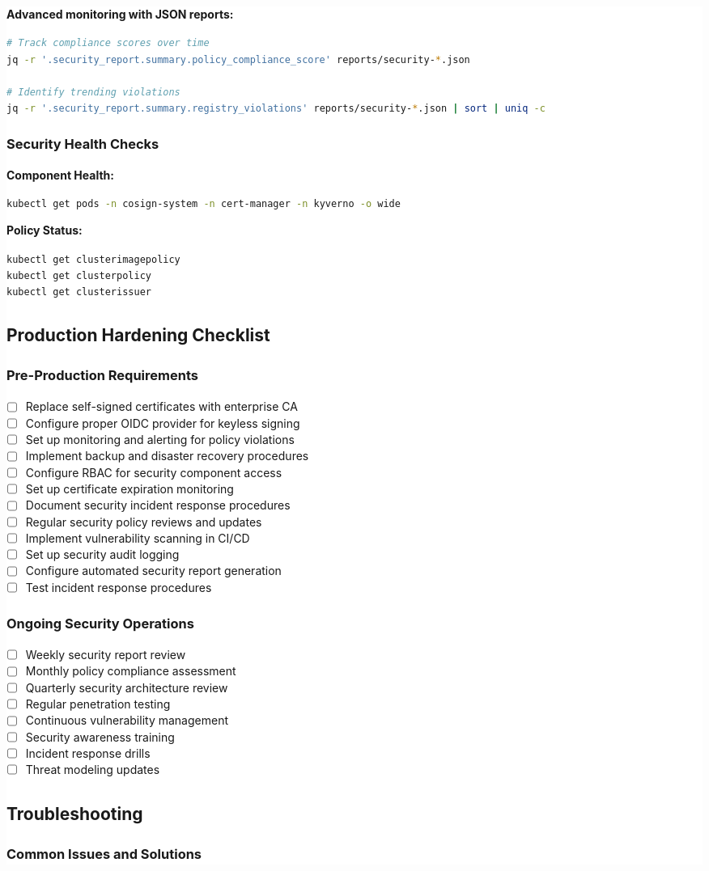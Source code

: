 **Advanced monitoring with JSON reports:**
```bash
# Track compliance scores over time
jq -r '.security_report.summary.policy_compliance_score' reports/security-*.json

# Identify trending violations
jq -r '.security_report.summary.registry_violations' reports/security-*.json | sort | uniq -c
```

### Security Health Checks

**Component Health:**
```bash
kubectl get pods -n cosign-system -n cert-manager -n kyverno -o wide
```

**Policy Status:**
```bash
kubectl get clusterimagepolicy
kubectl get clusterpolicy  
kubectl get clusterissuer
```

## Production Hardening Checklist

### Pre-Production Requirements
- [ ] Replace self-signed certificates with enterprise CA
- [ ] Configure proper OIDC provider for keyless signing
- [ ] Set up monitoring and alerting for policy violations
- [ ] Implement backup and disaster recovery procedures
- [ ] Configure RBAC for security component access
- [ ] Set up certificate expiration monitoring
- [ ] Document security incident response procedures
- [ ] Regular security policy reviews and updates
- [ ] Implement vulnerability scanning in CI/CD
- [ ] Set up security audit logging
- [ ] Configure automated security report generation
- [ ] Test incident response procedures

### Ongoing Security Operations
- [ ] Weekly security report review
- [ ] Monthly policy compliance assessment  
- [ ] Quarterly security architecture review
- [ ] Regular penetration testing
- [ ] Continuous vulnerability management
- [ ] Security awareness training
- [ ] Incident response drills
- [ ] Threat modeling updates

## Troubleshooting

### Common Issues and Solutions
